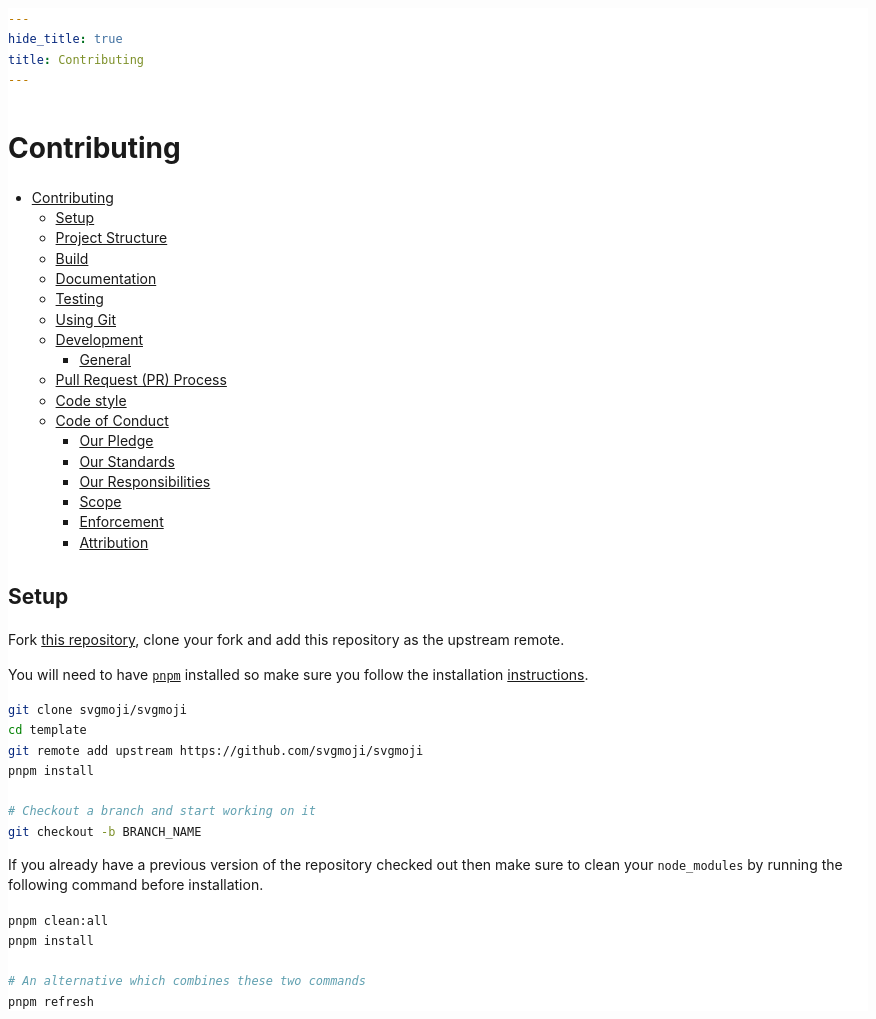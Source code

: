 ```yaml
---
hide_title: true
title: Contributing
---
```


# Contributing

- [Contributing](#contributing)
  - [Setup](#setup)
  - [Project Structure](#project-structure)
  - [Build](#build)
  - [Documentation](#documentation)
  - [Testing](#testing)
  - [Using Git](#using-git)
  - [Development](#development)
    - [General](#general)
  - [Pull Request (PR) Process](#pull-request-pr-process)
  - [Code style](#code-style)
  - [Code of Conduct](#code-of-conduct)
    - [Our Pledge](#our-pledge)
    - [Our Standards](#our-standards)
    - [Our Responsibilities](#our-responsibilities)
    - [Scope](#scope)
    - [Enforcement](#enforcement)
    - [Attribution](#attribution)

## Setup

Fork [this repository][repo], clone your fork and add this repository as the upstream remote.

You will need to have [`pnpm`](https://pnpm.js.org) installed so make sure you follow the installation [instructions](https://pnpm.js.org/en/installation).

```bash
git clone svgmoji/svgmoji
cd template
git remote add upstream https://github.com/svgmoji/svgmoji
pnpm install

# Checkout a branch and start working on it
git checkout -b BRANCH_NAME
```

If you already have a previous version of the repository checked out then make sure to clean your `node_modules` by running the following command before installation.

```bash
pnpm clean:all
pnpm install

# An alternative which combines these two commands
pnpm refresh
```


[contributor covenant]: http://contributor-covenant.org
[version]: http://contributor-covenant.org/version/1/4/
[repo]: https://github.com/svgmoji/svgmoji
[husky]: https://github.com/typicode/husky